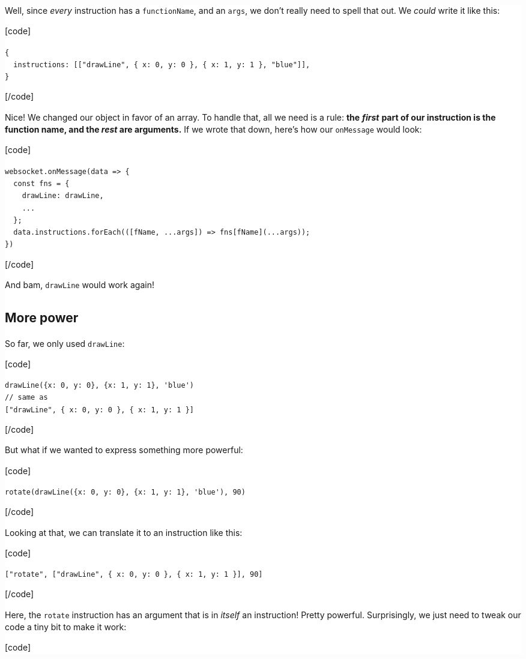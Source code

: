 Well, since _every_ instruction has a `functionName`, and an `args`, we don’t
really need to spell that out. We _could_ write it like this:

[code]

    {
      instructions: [["drawLine", { x: 0, y: 0 }, { x: 1, y: 1 }, "blue"]],
    }
[/code]

Nice! We changed our object in favor of an array. To handle that, all we need
is a rule: **the** **_first_** **part of our instruction is the function name,
and the _rest_ are arguments.** If we wrote that down, here’s how our
`onMessage` would look:

[code]

    websocket.onMessage(data => { 
      const fns = {
        drawLine: drawLine,
        ...
      };
      data.instructions.forEach(([fName, ...args]) => fns[fName](...args));
    })
[/code]

And bam, `drawLine` would work again!

## More power

So far, we only used `drawLine`:

[code]

    drawLine({x: 0, y: 0}, {x: 1, y: 1}, 'blue')
    // same as
    ["drawLine", { x: 0, y: 0 }, { x: 1, y: 1 }]
[/code]

But what if we wanted to express something more powerful:

[code]

    rotate(drawLine({x: 0, y: 0}, {x: 1, y: 1}, 'blue'), 90)
[/code]

Looking at that, we can translate it to an instruction like this:

[code]

    ["rotate", ["drawLine", { x: 0, y: 0 }, { x: 1, y: 1 }], 90]
[/code]

Here, the `rotate` instruction has an argument that is in _itself_ an
instruction! Pretty powerful. Surprisingly, we just need to tweak our code a
tiny bit to make it work:

[code]
